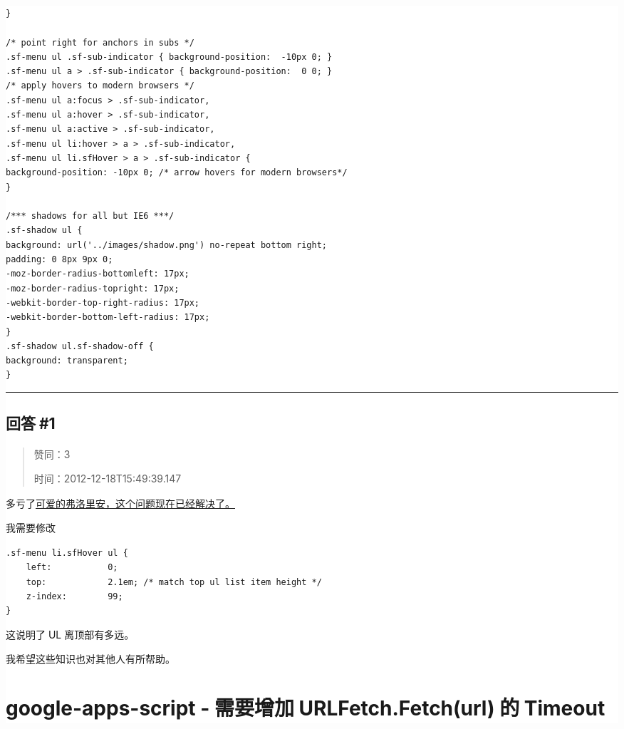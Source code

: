 ```
}

/* point right for anchors in subs */
.sf-menu ul .sf-sub-indicator { background-position:  -10px 0; }
.sf-menu ul a > .sf-sub-indicator { background-position:  0 0; }
/* apply hovers to modern browsers */
.sf-menu ul a:focus > .sf-sub-indicator,
.sf-menu ul a:hover > .sf-sub-indicator,
.sf-menu ul a:active > .sf-sub-indicator,
.sf-menu ul li:hover > a > .sf-sub-indicator,
.sf-menu ul li.sfHover > a > .sf-sub-indicator {
background-position: -10px 0; /* arrow hovers for modern browsers*/
}

/*** shadows for all but IE6 ***/
.sf-shadow ul {
background: url('../images/shadow.png') no-repeat bottom right;
padding: 0 8px 9px 0;
-moz-border-radius-bottomleft: 17px;
-moz-border-radius-topright: 17px;
-webkit-border-top-right-radius: 17px;
-webkit-border-bottom-left-radius: 17px;
}
.sf-shadow ul.sf-shadow-off {
background: transparent;
} 
```

* * *

## 回答 #1

> 赞同：3
> 
> 时间：2012-12-18T15:49:39.147

多亏了[可爱的弗洛里安，这个问题现在已经解决了。](https://chat.stackoverflow.com/transcript/message/6767168#6767168)

我需要修改

```
.sf-menu li.sfHover ul {
    left:           0;
    top:            2.1em; /* match top ul list item height */
    z-index:        99;
} 
```

这说明了 UL 离顶部有多远。

我希望这些知识也对其他人有所帮助。

# google-apps-script - 需要增加 URLFetch.Fetch(url) 的 Timeout
